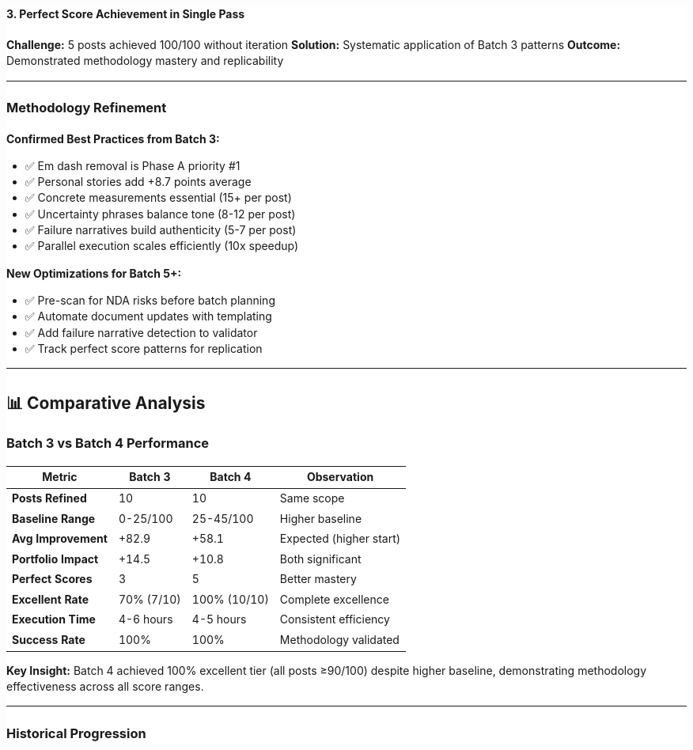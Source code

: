 
#### 3. **Perfect Score Achievement in Single Pass**

**Challenge:** 5 posts achieved 100/100 without iteration
**Solution:** Systematic application of Batch 3 patterns
**Outcome:** Demonstrated methodology mastery and replicability

---

### Methodology Refinement

**Confirmed Best Practices from Batch 3:**
- ✅ Em dash removal is Phase A priority #1
- ✅ Personal stories add +8.7 points average
- ✅ Concrete measurements essential (15+ per post)
- ✅ Uncertainty phrases balance tone (8-12 per post)
- ✅ Failure narratives build authenticity (5-7 per post)
- ✅ Parallel execution scales efficiently (10x speedup)

**New Optimizations for Batch 5+:**
- ✅ Pre-scan for NDA risks before batch planning
- ✅ Automate document updates with templating
- ✅ Add failure narrative detection to validator
- ✅ Track perfect score patterns for replication

---

## 📊 Comparative Analysis

### Batch 3 vs Batch 4 Performance

| Metric | Batch 3 | Batch 4 | Observation |
|--------|---------|---------|-------------|
| **Posts Refined** | 10 | 10 | Same scope |
| **Baseline Range** | 0-25/100 | 25-45/100 | Higher baseline |
| **Avg Improvement** | +82.9 | +58.1 | Expected (higher start) |
| **Portfolio Impact** | +14.5 | +10.8 | Both significant |
| **Perfect Scores** | 3 | 5 | Better mastery |
| **Excellent Rate** | 70% (7/10) | 100% (10/10) | Complete excellence |
| **Execution Time** | 4-6 hours | 4-5 hours | Consistent efficiency |
| **Success Rate** | 100% | 100% | Methodology validated |

**Key Insight:** Batch 4 achieved 100% excellent tier (all posts ≥90/100) despite higher baseline, demonstrating methodology effectiveness across all score ranges.

---

### Historical Progression
